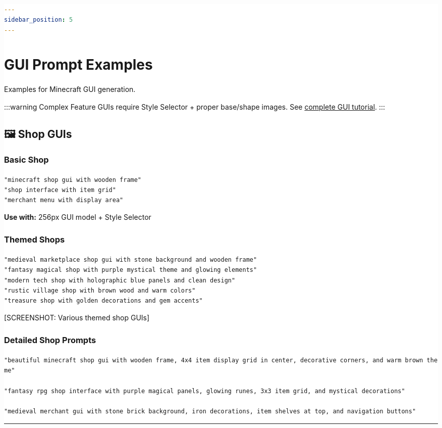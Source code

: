 ```yaml
---
sidebar_position: 5
---
```


# GUI Prompt Examples

Examples for Minecraft GUI generation.

:::warning Complex Feature
GUIs require Style Selector + proper base/shape images. See [complete GUI tutorial](../../tutorials/gui-creation/gui-complete-guide).
:::

## 🖼️ Shop GUIs

### Basic Shop

```txt
"minecraft shop gui with wooden frame"
"shop interface with item grid"
"merchant menu with display area"
```

**Use with:** 256px GUI model + Style Selector

### Themed Shops

```txt
"medieval marketplace shop gui with stone background and wooden frame"
"fantasy magical shop with purple mystical theme and glowing elements"
"modern tech shop with holographic blue panels and clean design"
"rustic village shop with brown wood and warm colors"
"treasure shop with golden decorations and gem accents"
```

[SCREENSHOT: Various themed shop GUIs]

### Detailed Shop Prompts

```txt
"beautiful minecraft shop gui with wooden frame, 4x4 item display grid in center, decorative corners, and warm brown theme"

"fantasy rpg shop interface with purple magical panels, glowing runes, 3x3 item grid, and mystical decorations"

"medieval merchant gui with stone brick background, iron decorations, item shelves at top, and navigation buttons"
```

---
